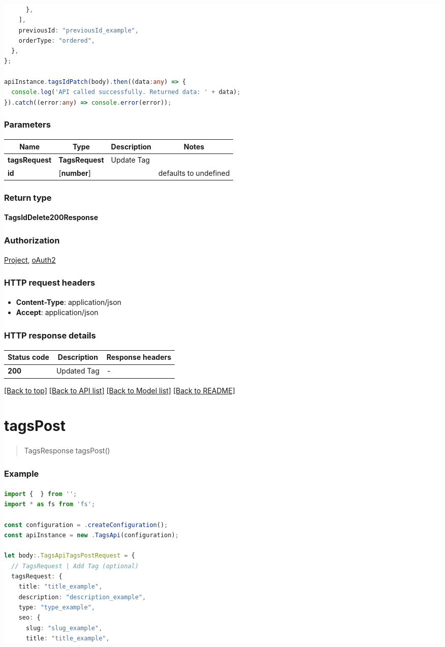 ```typescript
      },
    ],
    previousId: "previousId_example",
    orderType: "ordered",
  },
};

apiInstance.tagsIdPatch(body).then((data:any) => {
  console.log('API called successfully. Returned data: ' + data);
}).catch((error:any) => console.error(error));
```


### Parameters

Name | Type | Description  | Notes
------------- | ------------- | ------------- | -------------
 **tagsRequest** | **TagsRequest**| Update Tag |
 **id** | [**number**] |  | defaults to undefined


### Return type

**TagsIdDelete200Response**

### Authorization

[Project](README.md#Project), [oAuth2](README.md#oAuth2)

### HTTP request headers

 - **Content-Type**: application/json
 - **Accept**: application/json


### HTTP response details
| Status code | Description | Response headers |
|-------------|-------------|------------------|
**200** | Updated Tag |  -  |

[[Back to top]](#) [[Back to API list]](README.md#documentation-for-api-endpoints) [[Back to Model list]](README.md#documentation-for-models) [[Back to README]](README.md)

# **tagsPost**
> TagsResponse tagsPost()


### Example


```typescript
import {  } from '';
import * as fs from 'fs';

const configuration = .createConfiguration();
const apiInstance = new .TagsApi(configuration);

let body:.TagsApiTagsPostRequest = {
  // TagsRequest | Add Tag (optional)
  tagsRequest: {
    title: "title_example",
    description: "description_example",
    type: "type_example",
    seo: {
      slug: "slug_example",
      title: "title_example",
```